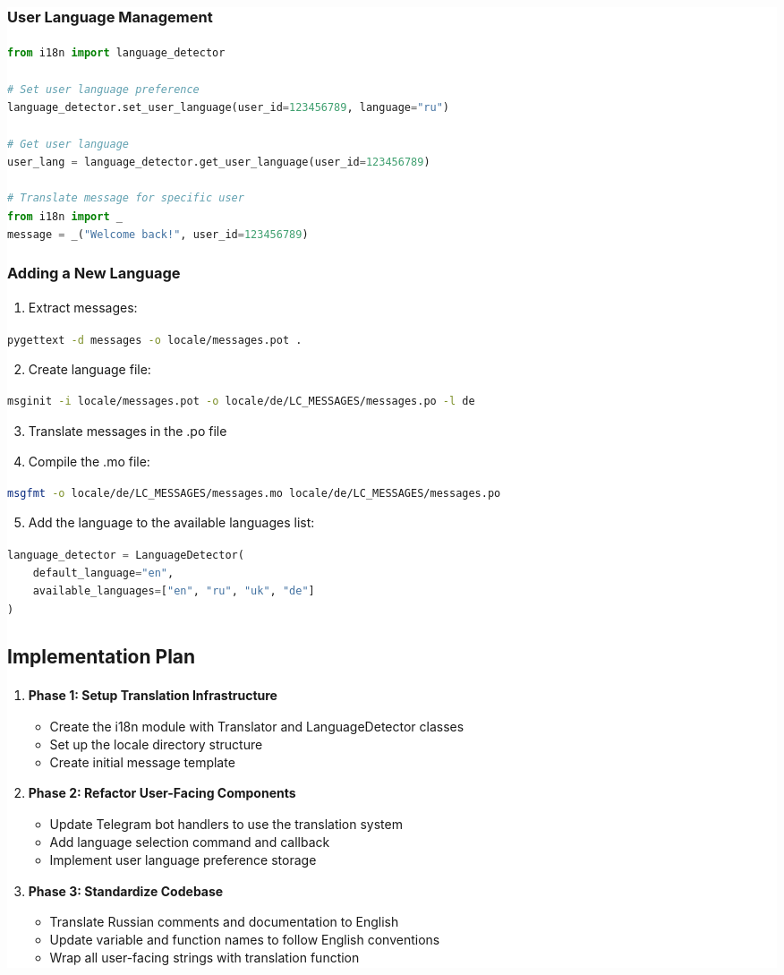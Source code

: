 ### User Language Management

```python
from i18n import language_detector

# Set user language preference
language_detector.set_user_language(user_id=123456789, language="ru")

# Get user language
user_lang = language_detector.get_user_language(user_id=123456789)

# Translate message for specific user
from i18n import _
message = _("Welcome back!", user_id=123456789)
```

### Adding a New Language

1. Extract messages:
```bash
pygettext -d messages -o locale/messages.pot .
```

2. Create language file:
```bash
msginit -i locale/messages.pot -o locale/de/LC_MESSAGES/messages.po -l de
```

3. Translate messages in the .po file

4. Compile the .mo file:
```bash
msgfmt -o locale/de/LC_MESSAGES/messages.mo locale/de/LC_MESSAGES/messages.po
```

5. Add the language to the available languages list:
```python
language_detector = LanguageDetector(
    default_language="en",
    available_languages=["en", "ru", "uk", "de"]
)
```

## Implementation Plan

1. **Phase 1: Setup Translation Infrastructure**
   - Create the i18n module with Translator and LanguageDetector classes
   - Set up the locale directory structure
   - Create initial message template

2. **Phase 2: Refactor User-Facing Components**
   - Update Telegram bot handlers to use the translation system
   - Add language selection command and callback
   - Implement user language preference storage

3. **Phase 3: Standardize Codebase**
   - Translate Russian comments and documentation to English
   - Update variable and function names to follow English conventions
   - Wrap all user-facing strings with translation function
